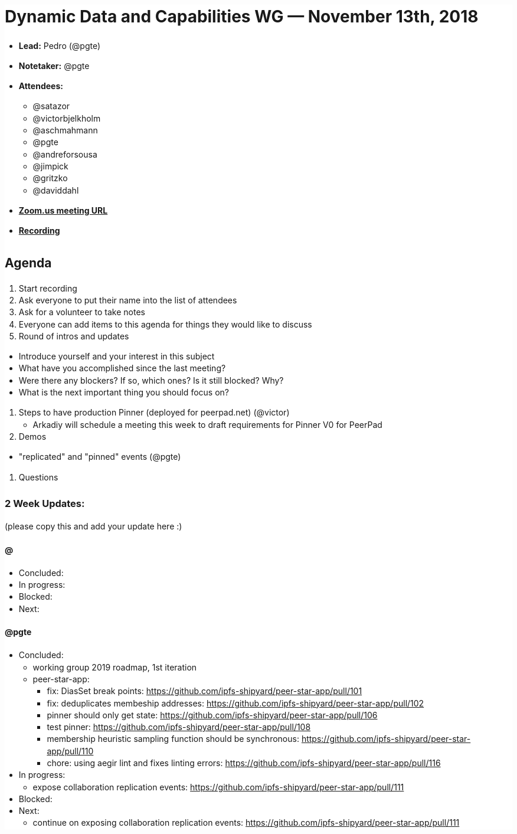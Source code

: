 # Dynamic Data and Capabilities WG — November 13th, 2018

- **Lead:** Pedro (@pgte)
- **Notetaker:** @pgte
- **Attendees:**
  - @satazor
  - @victorbjelkholm
  - @aschmahmann
  - @pgte
  - @andreforsousa
  - @jimpick
  - @gritzko
  - @daviddahl
   
- [**Zoom.us meeting URL**](https://protocol.zoom.us/j/586782711)
- [**Recording**](https://youtu.be/KOa2rBlcj18)

## Agenda

1. Start recording
1. Ask everyone to put their name into the list of attendees
1. Ask for a volunteer to take notes
1. Everyone can add items to this agenda for things they would like to discuss
1. Round of intros and updates
  - Introduce yourself and your interest in this subject
  - What have you accomplished since the last meeting?
  - Were there any blockers? If so, which ones? Is it still blocked? Why?
  - What is the next important thing you should focus on? 
1. Steps to have production Pinner (deployed for peerpad.net) (@victor)
	- Arkadiy will schedule a meeting this week to draft requirements for Pinner V0 for PeerPad
1. Demos
  - "replicated" and "pinned" events (@pgte)
1. Questions

### 2 Week Updates:

(please copy this and add your update here :)


#### @
 - Concluded:
 - In progress:
 - Blocked:
 - Next:

#### @pgte
 - Concluded:
   - working group 2019 roadmap, 1st iteration
   - peer-star-app:
     - fix: DiasSet break points: https://github.com/ipfs-shipyard/peer-star-app/pull/101
     - fix: deduplicates membeship addresses: https://github.com/ipfs-shipyard/peer-star-app/pull/102
     - pinner should only get state: https://github.com/ipfs-shipyard/peer-star-app/pull/106
     - test pinner: https://github.com/ipfs-shipyard/peer-star-app/pull/108
     - membership heuristic sampling function should be synchronous: https://github.com/ipfs-shipyard/peer-star-app/pull/110
     - chore: using aegir lint and fixes linting errors: https://github.com/ipfs-shipyard/peer-star-app/pull/116
 - In progress:
    - expose collaboration replication events: https://github.com/ipfs-shipyard/peer-star-app/pull/111
 - Blocked:
 - Next:
    - continue on exposing collaboration replication events: https://github.com/ipfs-shipyard/peer-star-app/pull/111